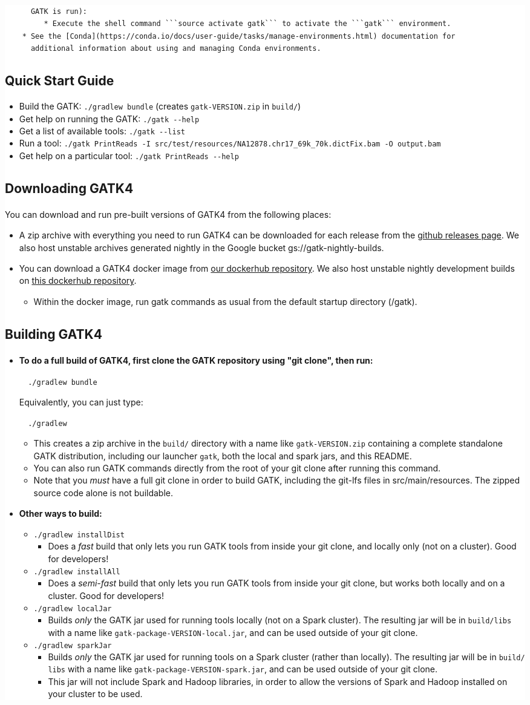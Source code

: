           GATK is run):
             * Execute the shell command ```source activate gatk``` to activate the ```gatk``` environment.
        * See the [Conda](https://conda.io/docs/user-guide/tasks/manage-environments.html) documentation for
          additional information about using and managing Conda environments.

## <a name="quickstart">Quick Start Guide</a>

* Build the GATK: `./gradlew bundle` (creates `gatk-VERSION.zip` in `build/`)
* Get help on running the GATK: `./gatk --help`
* Get a list of available tools: `./gatk --list`
* Run a tool: `./gatk PrintReads -I src/test/resources/NA12878.chr17_69k_70k.dictFix.bam -O output.bam`
* Get help on a particular tool: `./gatk PrintReads --help`

## <a name="downloading">Downloading GATK4</a>

You can download and run pre-built versions of GATK4 from the following places:

* A zip archive with everything you need to run GATK4 can be downloaded for each release from the [github releases page](https://github.com/broadinstitute/gatk/releases). We also host unstable archives generated nightly in the Google bucket gs://gatk-nightly-builds.

* You can download a GATK4 docker image from [our dockerhub repository](https://hub.docker.com/r/broadinstitute/gatk/). We also host unstable nightly development builds on [this dockerhub repository](https://hub.docker.com/r/broadinstitute/gatk-nightly/).
    * Within the docker image, run gatk commands as usual from the default startup directory (/gatk).

## <a name="building">Building GATK4</a>

* **To do a full build of GATK4, first clone the GATK repository using "git clone", then run:**

        ./gradlew bundle
        
  Equivalently, you can just type:
  
        ./gradlew
        
    * This creates a zip archive in the `build/` directory with a name like `gatk-VERSION.zip` containing a complete standalone GATK distribution, including our launcher `gatk`, both the local and spark jars, and this README.    
    * You can also run GATK commands directly from the root of your git clone after running this command.
    * Note that you *must* have a full git clone in order to build GATK, including the git-lfs files in src/main/resources. The zipped source code alone is not buildable.

* **Other ways to build:**
    * `./gradlew installDist`  
        * Does a *fast* build that only lets you run GATK tools from inside your git clone, and locally only (not on a cluster). Good for developers! 
    * `./gradlew installAll`
        * Does a *semi-fast* build that only lets you run GATK tools from inside your git clone, but works both locally and on a cluster. Good for developers!
    * `./gradlew localJar`
        * Builds *only* the GATK jar used for running tools locally (not on a Spark cluster). The resulting jar will be in `build/libs` with a name like `gatk-package-VERSION-local.jar`, and can be used outside of your git clone.
    * `./gradlew sparkJar`
        * Builds *only* the GATK jar used for running tools on a Spark cluster (rather than locally). The resulting jar will be in `build/libs` with a name like `gatk-package-VERSION-spark.jar`, and can be used outside of your git clone. 
        * This jar will not include Spark and Hadoop libraries, in order to allow the versions of Spark and Hadoop installed on your cluster to be used.
